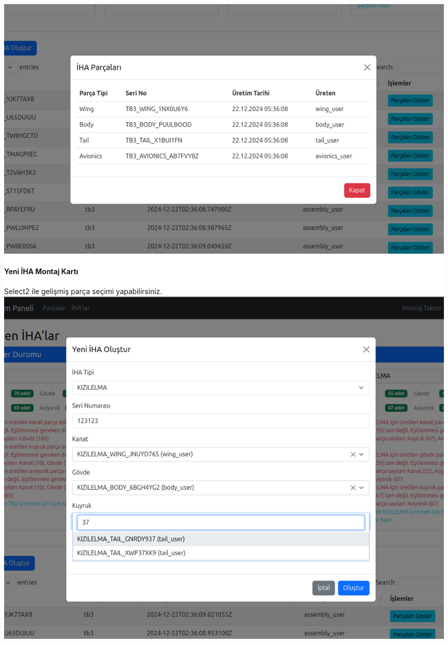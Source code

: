 ![Montaj Takımı - İHA Parçaları](/screenshots/montaj_takımı/ihada_kullanilan_parcalar.png)

#### Yeni İHA Montaj Kartı
Select2 ile gelişmiş parça seçimi yapabilirsiniz.
![Montaj Takımı - Yeni Montaj](/screenshots/montaj_takımı/yeni_montaj_kartı_select2.png)